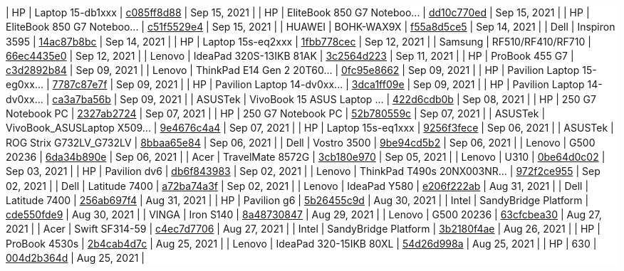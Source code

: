 | HP            | Laptop 15-db1xxx            | [c085ff8d88](https://linux-hardware.org/?probe=c085ff8d88) | Sep 15, 2021 |
| HP            | EliteBook 850 G7 Noteboo... | [dd10c770ed](https://linux-hardware.org/?probe=dd10c770ed) | Sep 15, 2021 |
| HP            | EliteBook 850 G7 Noteboo... | [c51f5529e4](https://linux-hardware.org/?probe=c51f5529e4) | Sep 15, 2021 |
| HUAWEI        | BOHK-WAX9X                  | [f55a8d5ce5](https://linux-hardware.org/?probe=f55a8d5ce5) | Sep 14, 2021 |
| Dell          | Inspiron 3595               | [14ac87b8bc](https://linux-hardware.org/?probe=14ac87b8bc) | Sep 14, 2021 |
| HP            | Laptop 15s-eq2xxx           | [1fbb778cec](https://linux-hardware.org/?probe=1fbb778cec) | Sep 12, 2021 |
| Samsung       | RF510/RF410/RF710           | [66ec4435e0](https://linux-hardware.org/?probe=66ec4435e0) | Sep 12, 2021 |
| Lenovo        | IdeaPad 320S-13IKB 81AK     | [3c2564d223](https://linux-hardware.org/?probe=3c2564d223) | Sep 11, 2021 |
| HP            | ProBook 455 G7              | [c3d2892b84](https://linux-hardware.org/?probe=c3d2892b84) | Sep 09, 2021 |
| Lenovo        | ThinkPad E14 Gen 2 20T60... | [0fc95e8662](https://linux-hardware.org/?probe=0fc95e8662) | Sep 09, 2021 |
| HP            | Pavilion Laptop 15-eg0xx... | [7787c87e7f](https://linux-hardware.org/?probe=7787c87e7f) | Sep 09, 2021 |
| HP            | Pavilion Laptop 14-dv0xx... | [3dca1ff09e](https://linux-hardware.org/?probe=3dca1ff09e) | Sep 09, 2021 |
| HP            | Pavilion Laptop 14-dv0xx... | [ca3a7ba56b](https://linux-hardware.org/?probe=ca3a7ba56b) | Sep 09, 2021 |
| ASUSTek       | VivoBook 15 ASUS Laptop ... | [422d6cdb0b](https://linux-hardware.org/?probe=422d6cdb0b) | Sep 08, 2021 |
| HP            | 250 G7 Notebook PC          | [2327ab2724](https://linux-hardware.org/?probe=2327ab2724) | Sep 07, 2021 |
| HP            | 250 G7 Notebook PC          | [52b780559c](https://linux-hardware.org/?probe=52b780559c) | Sep 07, 2021 |
| ASUSTek       | VivoBook_ASUSLaptop X509... | [9e4676c4a4](https://linux-hardware.org/?probe=9e4676c4a4) | Sep 07, 2021 |
| HP            | Laptop 15s-eq1xxx           | [9256f3fece](https://linux-hardware.org/?probe=9256f3fece) | Sep 06, 2021 |
| ASUSTek       | ROG Strix G732LV_G732LV     | [8bbaa65e84](https://linux-hardware.org/?probe=8bbaa65e84) | Sep 06, 2021 |
| Dell          | Vostro 3500                 | [9be94cd5b2](https://linux-hardware.org/?probe=9be94cd5b2) | Sep 06, 2021 |
| Lenovo        | G500 20236                  | [6da34b890e](https://linux-hardware.org/?probe=6da34b890e) | Sep 06, 2021 |
| Acer          | TravelMate 8572G            | [3cb180e970](https://linux-hardware.org/?probe=3cb180e970) | Sep 05, 2021 |
| Lenovo        | U310                        | [0be64d0c02](https://linux-hardware.org/?probe=0be64d0c02) | Sep 03, 2021 |
| HP            | Pavilion dv6                | [db6f843983](https://linux-hardware.org/?probe=db6f843983) | Sep 02, 2021 |
| Lenovo        | ThinkPad T490s 20NX003NR... | [972f2ce955](https://linux-hardware.org/?probe=972f2ce955) | Sep 02, 2021 |
| Dell          | Latitude 7400               | [a72ba74a3f](https://linux-hardware.org/?probe=a72ba74a3f) | Sep 02, 2021 |
| Lenovo        | IdeaPad Y580                | [e206f222ab](https://linux-hardware.org/?probe=e206f222ab) | Aug 31, 2021 |
| Dell          | Latitude 7400               | [256ab697f4](https://linux-hardware.org/?probe=256ab697f4) | Aug 31, 2021 |
| HP            | Pavilion g6                 | [5b26455c9d](https://linux-hardware.org/?probe=5b26455c9d) | Aug 30, 2021 |
| Intel         | SandyBridge Platform        | [cde550fde9](https://linux-hardware.org/?probe=cde550fde9) | Aug 30, 2021 |
| VINGA         | Iron S140                   | [8a48730847](https://linux-hardware.org/?probe=8a48730847) | Aug 29, 2021 |
| Lenovo        | G500 20236                  | [63cfcbea30](https://linux-hardware.org/?probe=63cfcbea30) | Aug 27, 2021 |
| Acer          | Swift SF314-59              | [c4ec7d7706](https://linux-hardware.org/?probe=c4ec7d7706) | Aug 27, 2021 |
| Intel         | SandyBridge Platform        | [3b2180f4ae](https://linux-hardware.org/?probe=3b2180f4ae) | Aug 26, 2021 |
| HP            | ProBook 4530s               | [2b4cab4d7c](https://linux-hardware.org/?probe=2b4cab4d7c) | Aug 25, 2021 |
| Lenovo        | IdeaPad 320-15IKB 80XL      | [54d26d998a](https://linux-hardware.org/?probe=54d26d998a) | Aug 25, 2021 |
| HP            | 630                         | [004d2b364d](https://linux-hardware.org/?probe=004d2b364d) | Aug 25, 2021 |